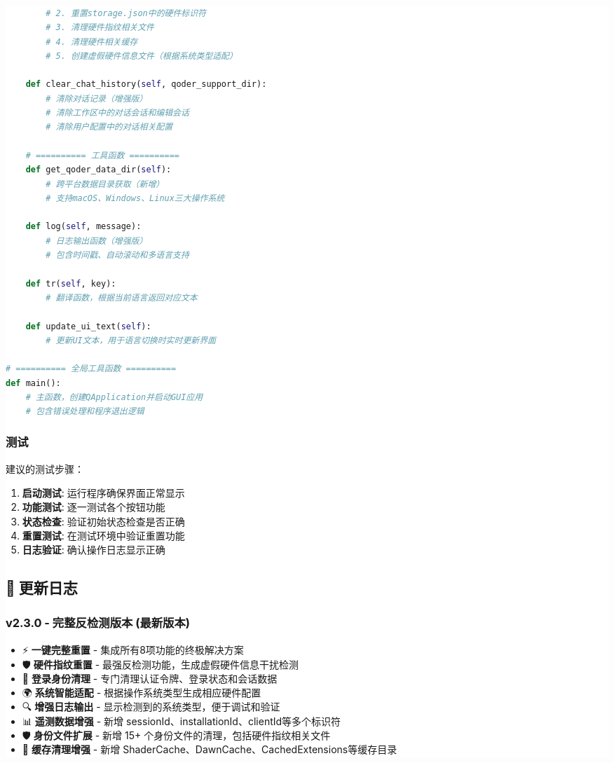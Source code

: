```python
        # 2. 重置storage.json中的硬件标识符
        # 3. 清理硬件指纹相关文件
        # 4. 清理硬件相关缓存
        # 5. 创建虚假硬件信息文件（根据系统类型适配）

    def clear_chat_history(self, qoder_support_dir):
        # 清除对话记录（增强版）
        # 清除工作区中的对话会话和编辑会话
        # 清除用户配置中的对话相关配置
        
    # ========== 工具函数 ==========
    def get_qoder_data_dir(self):
        # 跨平台数据目录获取（新增）
        # 支持macOS、Windows、Linux三大操作系统
    
    def log(self, message):
        # 日志输出函数（增强版）
        # 包含时间戳、自动滚动和多语言支持
        
    def tr(self, key):
        # 翻译函数，根据当前语言返回对应文本
        
    def update_ui_text(self):
        # 更新UI文本，用于语言切换时实时更新界面

# ========== 全局工具函数 ==========
def main():
    # 主函数，创建QApplication并启动GUI应用
    # 包含错误处理和程序退出逻辑
```

### 测试

建议的测试步骤：

1. **启动测试**: 运行程序确保界面正常显示
2. **功能测试**: 逐一测试各个按钮功能
3. **状态检查**: 验证初始状态检查是否正确
4. **重置测试**: 在测试环境中验证重置功能
5. **日志验证**: 确认操作日志显示正确

## 📝 更新日志

### v2.3.0 - 完整反检测版本 (最新版本)
- ⚡ **一键完整重置** - 集成所有8项功能的终极解决方案
- 🛡️ **硬件指纹重置** - 最强反检测功能，生成虚假硬件信息干扰检测
- 🔐 **登录身份清理** - 专门清理认证令牌、登录状态和会话数据
- 🌍 **系统智能适配** - 根据操作系统类型生成相应硬件配置
- 🔍 **增强日志输出** - 显示检测到的系统类型，便于调试和验证
- 📊 **遥测数据增强** - 新增 sessionId、installationId、clientId等多个标识符
- 🛡️ **身份文件扩展** - 新增 15+ 个身份文件的清理，包括硬件指纹相关文件
- 🧹 **缓存清理增强** - 新增 ShaderCache、DawnCache、CachedExtensions等缓存目录
